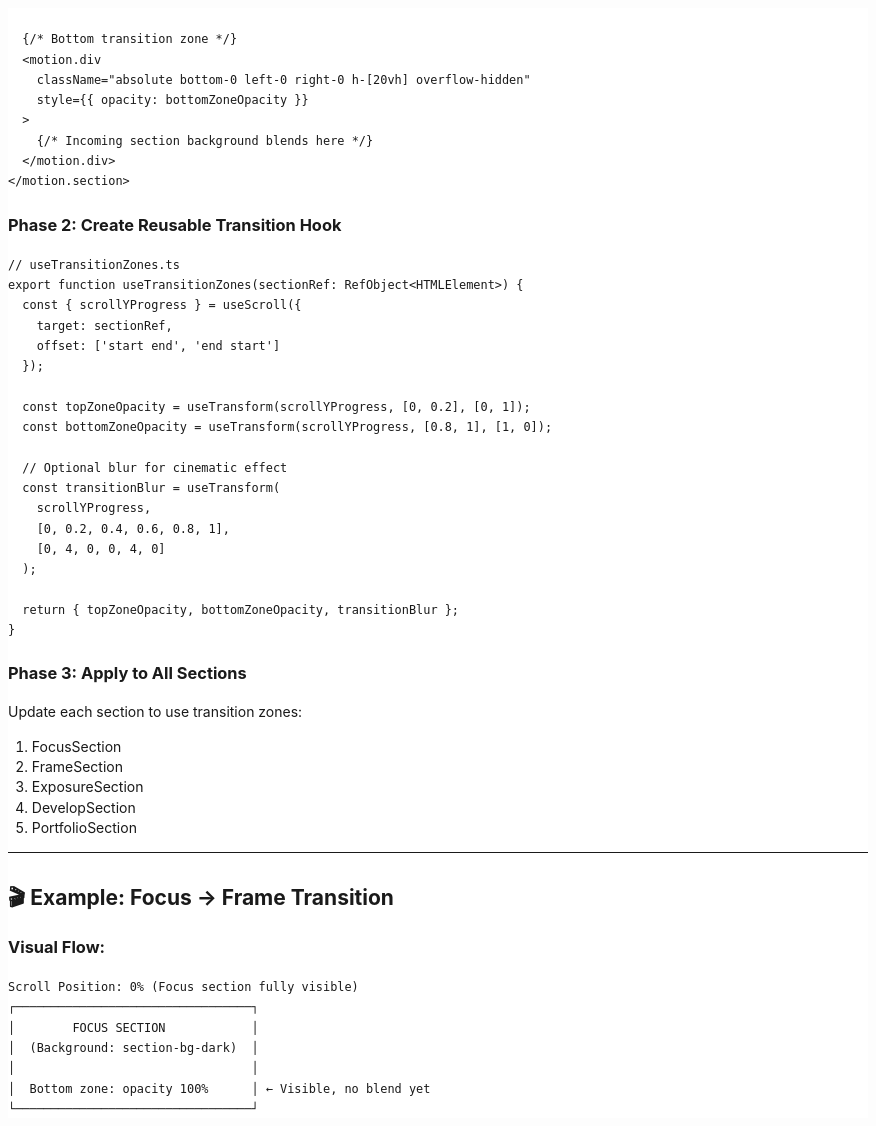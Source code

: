 ```tsx

  {/* Bottom transition zone */}
  <motion.div
    className="absolute bottom-0 left-0 right-0 h-[20vh] overflow-hidden"
    style={{ opacity: bottomZoneOpacity }}
  >
    {/* Incoming section background blends here */}
  </motion.div>
</motion.section>
```

### Phase 2: Create Reusable Transition Hook

```tsx
// useTransitionZones.ts
export function useTransitionZones(sectionRef: RefObject<HTMLElement>) {
  const { scrollYProgress } = useScroll({
    target: sectionRef,
    offset: ['start end', 'end start']
  });

  const topZoneOpacity = useTransform(scrollYProgress, [0, 0.2], [0, 1]);
  const bottomZoneOpacity = useTransform(scrollYProgress, [0.8, 1], [1, 0]);

  // Optional blur for cinematic effect
  const transitionBlur = useTransform(
    scrollYProgress,
    [0, 0.2, 0.4, 0.6, 0.8, 1],
    [0, 4, 0, 0, 4, 0]
  );

  return { topZoneOpacity, bottomZoneOpacity, transitionBlur };
}
```

### Phase 3: Apply to All Sections

Update each section to use transition zones:
1. FocusSection
2. FrameSection
3. ExposureSection
4. DevelopSection
5. PortfolioSection

---

## 🎬 Example: Focus → Frame Transition

### Visual Flow:

```
Scroll Position: 0% (Focus section fully visible)
┌─────────────────────────────────┐
│        FOCUS SECTION            │
│  (Background: section-bg-dark)  │
│                                 │
│  Bottom zone: opacity 100%      │ ← Visible, no blend yet
└─────────────────────────────────┘
```
